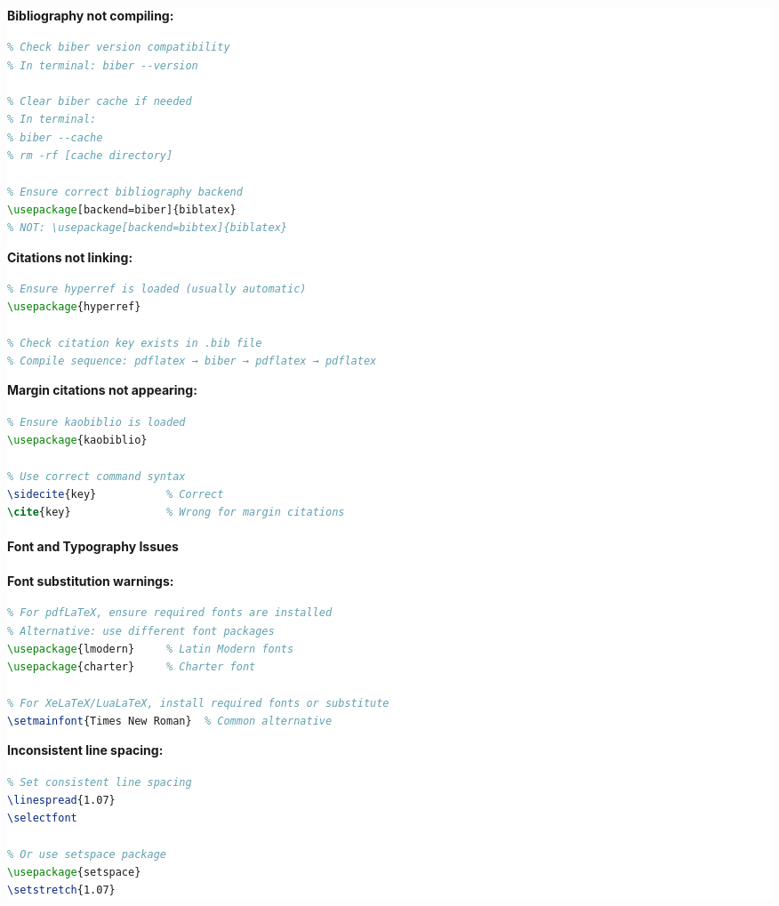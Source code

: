 **Bibliography not compiling:**
```latex
% Check biber version compatibility
% In terminal: biber --version

% Clear biber cache if needed
% In terminal: 
% biber --cache
% rm -rf [cache directory]

% Ensure correct bibliography backend
\usepackage[backend=biber]{biblatex}
% NOT: \usepackage[backend=bibtex]{biblatex}
```

**Citations not linking:**
```latex
% Ensure hyperref is loaded (usually automatic)
\usepackage{hyperref}

% Check citation key exists in .bib file
% Compile sequence: pdflatex → biber → pdflatex → pdflatex
```

**Margin citations not appearing:**
```latex
% Ensure kaobiblio is loaded
\usepackage{kaobiblio}

% Use correct command syntax
\sidecite{key}           % Correct
\cite{key}               % Wrong for margin citations
```

#### Font and Typography Issues

**Font substitution warnings:**
```latex
% For pdfLaTeX, ensure required fonts are installed
% Alternative: use different font packages
\usepackage{lmodern}     % Latin Modern fonts
\usepackage{charter}     % Charter font

% For XeLaTeX/LuaLaTeX, install required fonts or substitute
\setmainfont{Times New Roman}  % Common alternative
```

**Inconsistent line spacing:**
```latex
% Set consistent line spacing
\linespread{1.07}
\selectfont

% Or use setspace package
\usepackage{setspace}
\setstretch{1.07}
```
